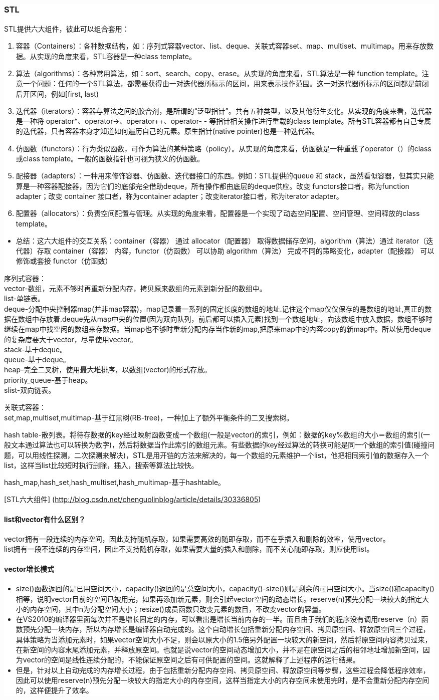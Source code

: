 ### STL

STL提供六大组件，彼此可以组合套用：

1. 容器（Containers）：各种数据结构，如：序列式容器vector、list、deque、关联式容器set、map、multiset、multimap。用来存放数据。从实现的角度来看，STL容器是一种class template。  

2. 算法（algorithms）：各种常用算法，如：sort、search、copy、erase。从实现的角度来看，STL算法是一种 function template。注意一个问题：任何的一个STL算法，都需要获得由一对迭代器所标示的区间，用来表示操作范围。这一对迭代器所标示的区间都是前闭后开区间，例如[first, last)  

3. 迭代器（iterators）：容器与算法之间的胶合剂，是所谓的“泛型指针”。共有五种类型，以及其他衍生变化。从实现的角度来看，迭代器是一种将 operator*、operator->、operator++、operator- - 等指针相关操作进行重载的class template。所有STL容器都有自己专属的迭代器，只有容器本身才知道如何遍历自己的元素。原生指针(native pointer)也是一种迭代器。  

4. 仿函数（functors）：行为类似函数，可作为算法的某种策略（policy）。从实现的角度来看，仿函数是一种重载了operator（）的class或class template。一般的函数指针也可视为狭义的仿函数。  

5. 配接器（adapters）：一种用来修饰容器、仿函数、迭代器接口的东西。例如：STL提供的queue 和 stack，虽然看似容器，但其实只能算是一种容器配接器，因为它们的底部完全借助deque，所有操作都由底层的deque供应。改变 functors接口者，称为function adapter；改变 container 接口者，称为container adapter；改变iterator接口者，称为iterator adapter。  

6. 配置器（allocators）：负责空间配置与管理。从实现的角度来看，配置器是一个实现了动态空间配置、空间管理、空间释放的class template。  

+ 总结：这六大组件的交互关系：container（容器） 通过 allocator（配置器） 取得数据储存空间，algorithm（算法）通过 iterator（迭代器）存取 container（容器） 内容，functor（仿函数） 可以协助 algorithm（算法） 完成不同的策略变化，adapter（配接器） 可以修饰或套接 functor（仿函数）  

序列式容器：  
vector-数组，元素不够时再重新分配内存，拷贝原来数组的元素到新分配的数组中。  
list-单链表。  
deque-分配中央控制器map(并非map容器)，map记录着一系列的固定长度的数组的地址.记住这个map仅仅保存的是数组的地址,真正的数据在数组中存放着.deque先从map中央的位置(因为双向队列，前后都可以插入元素)找到一个数组地址，向该数组中放入数据，数组不够时继续在map中找空闲的数组来存数据。当map也不够时重新分配内存当作新的map,把原来map中的内容copy的新map中。所以使用deque的复杂度要大于vector，尽量使用vector。  
stack-基于deque。  
queue-基于deque。  
heap-完全二叉树，使用最大堆排序，以数组(vector)的形式存放。  
priority_queue-基于heap。  
slist-双向链表。  

关联式容器：  
set,map,multiset,multimap-基于红黑树(RB-tree)，一种加上了额外平衡条件的二叉搜索树。   

hash table-散列表。将待存数据的key经过映射函数变成一个数组(一般是vector)的索引，例如：数据的key%数组的大小＝数组的索引(一般文本通过算法也可以转换为数字)，然后将数据当作此索引的数组元素。有些数据的key经过算法的转换可能是同一个数组的索引值(碰撞问题，可以用线性探测，二次探测来解决)，STL是用开链的方法来解决的，每一个数组的元素维护一个list，他把相同索引值的数据存入一个list，这样当list比较短时执行删除，插入，搜索等算法比较快。  

hash_map,hash_set,hash_multiset,hash_multimap-基于hashtable。

 [STL六大组件] (http://blog.csdn.net/chenguolinblog/article/details/30336805)  

#### list和vector有什么区别？
vector拥有一段连续的内存空间，因此支持随机存取，如果需要高效的随即存取，而不在乎插入和删除的效率，使用vector。  
list拥有一段不连续的内存空间，因此不支持随机存取，如果需要大量的插入和删除，而不关心随即存取，则应使用list。  

#### vector增长模式        
+ size()函数返回的是已用空间大小，capacity()返回的是总空间大小，capacity()-size()则是剩余的可用空间大小。当size()和capacity()相等，说明vector目前的空间已被用完，如果再添加新元素，则会引起vector空间的动态增长。reserve(n)预先分配一块较大的指定大小的内存空间，其中n为分配空间大小；resize()成员函数只改变元素的数目，不改变vector的容量。     
+ 在VS2010的编译器里面每次并不是增长固定的内存，可以看出是增长当前内存的一半。而且由于我们的程序没有调用reserve（n）函数预先分配一块内存，所以内存增长是编译器自动完成的。这个自动增长包括重新分配内存空间、拷贝原空间、释放原空间三个过程，具体策略为当添加元素时，如果vector空间大小不足，则会以原大小的1.5倍另外配置一块较大的新空间，然后将原空间内容拷贝过来，在新空间的内容末尾添加元素，并释放原空间。也就是说vector的空间动态增加大小，并不是在原空间之后的相邻地址增加新空间，因为vector的空间是线性连续分配的，不能保证原空间之后有可供配置的空间。这就解释了上述程序的运行结果。       
+ 但是，针对以上自动完成的内存增长过程，由于包括重新分配内存空间、拷贝原空间、释放原空间等步骤，这些过程会降低程序效率，因此可以使用reserve(n)预先分配一块较大的指定大小的内存空间，这样当指定大小的内存空间未使用完时，是不会重新分配内存空间的，这样便提升了效率。    
